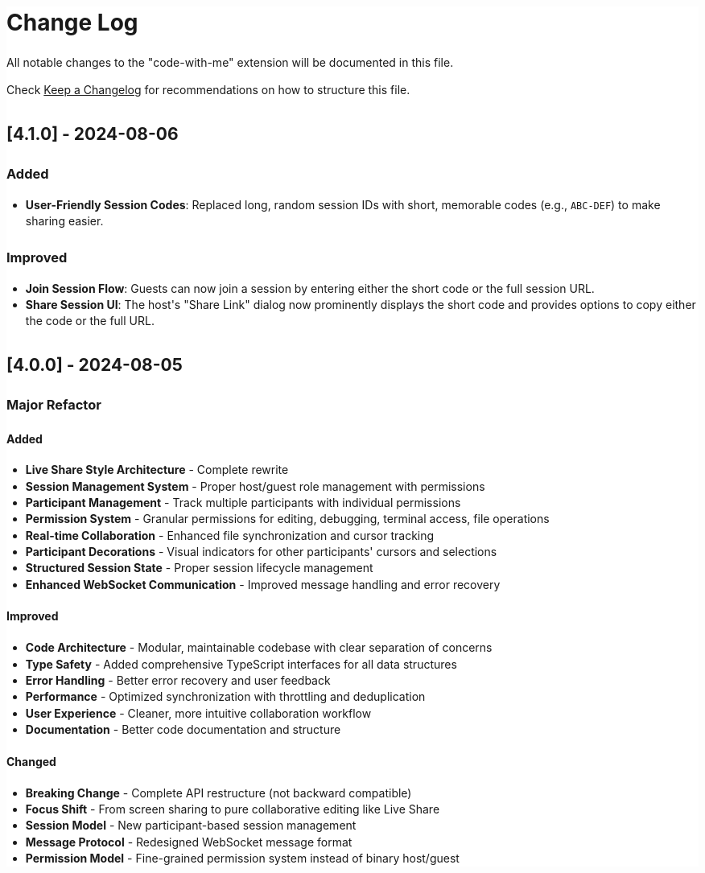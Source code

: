 # Change Log

All notable changes to the "code-with-me" extension will be documented in this file.

Check [Keep a Changelog](https://keepachangelog.com/) for recommendations on how to structure this file.

## [4.1.0] - 2024-08-06

### Added
- **User-Friendly Session Codes**: Replaced long, random session IDs with short, memorable codes (e.g., `ABC-DEF`) to make sharing easier.

### Improved
- **Join Session Flow**: Guests can now join a session by entering either the short code or the full session URL.
- **Share Session UI**: The host's "Share Link" dialog now prominently displays the short code and provides options to copy either the code or the full URL.

## [4.0.0] - 2024-08-05

### Major Refactor

#### Added
- **Live Share Style Architecture** - Complete rewrite
- **Session Management System** - Proper host/guest role management with permissions
- **Participant Management** - Track multiple participants with individual permissions
- **Permission System** - Granular permissions for editing, debugging, terminal access, file operations
- **Real-time Collaboration** - Enhanced file synchronization and cursor tracking
- **Participant Decorations** - Visual indicators for other participants' cursors and selections
- **Structured Session State** - Proper session lifecycle management
- **Enhanced WebSocket Communication** - Improved message handling and error recovery

#### Improved
- **Code Architecture** - Modular, maintainable codebase with clear separation of concerns
- **Type Safety** - Added comprehensive TypeScript interfaces for all data structures
- **Error Handling** - Better error recovery and user feedback
- **Performance** - Optimized synchronization with throttling and deduplication
- **User Experience** - Cleaner, more intuitive collaboration workflow
- **Documentation** - Better code documentation and structure

#### Changed
- **Breaking Change** - Complete API restructure (not backward compatible)
- **Focus Shift** - From screen sharing to pure collaborative editing like Live Share
- **Session Model** - New participant-based session management
- **Message Protocol** - Redesigned WebSocket message format
- **Permission Model** - Fine-grained permission system instead of binary host/guest
